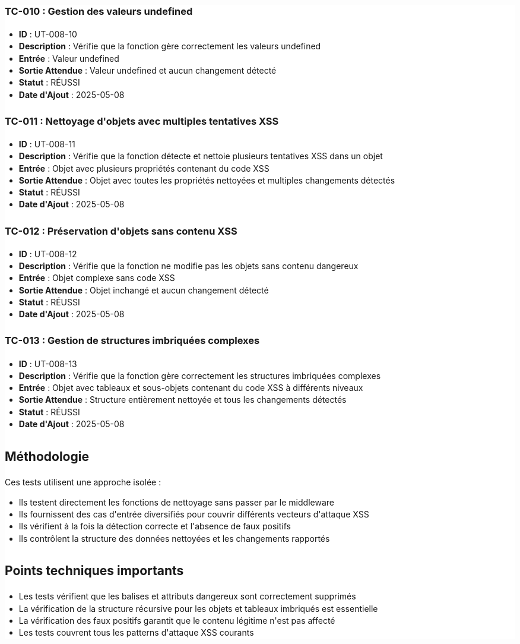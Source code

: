 ### TC-010 : Gestion des valeurs undefined

- **ID** : UT-008-10
- **Description** : Vérifie que la fonction gère correctement les valeurs undefined
- **Entrée** : Valeur undefined
- **Sortie Attendue** : Valeur undefined et aucun changement détecté
- **Statut** : RÉUSSI
- **Date d'Ajout** : 2025-05-08

### TC-011 : Nettoyage d'objets avec multiples tentatives XSS

- **ID** : UT-008-11
- **Description** : Vérifie que la fonction détecte et nettoie plusieurs tentatives XSS dans un objet
- **Entrée** : Objet avec plusieurs propriétés contenant du code XSS
- **Sortie Attendue** : Objet avec toutes les propriétés nettoyées et multiples changements détectés
- **Statut** : RÉUSSI
- **Date d'Ajout** : 2025-05-08

### TC-012 : Préservation d'objets sans contenu XSS

- **ID** : UT-008-12
- **Description** : Vérifie que la fonction ne modifie pas les objets sans contenu dangereux
- **Entrée** : Objet complexe sans code XSS
- **Sortie Attendue** : Objet inchangé et aucun changement détecté
- **Statut** : RÉUSSI
- **Date d'Ajout** : 2025-05-08

### TC-013 : Gestion de structures imbriquées complexes

- **ID** : UT-008-13
- **Description** : Vérifie que la fonction gère correctement les structures imbriquées complexes
- **Entrée** : Objet avec tableaux et sous-objets contenant du code XSS à différents niveaux
- **Sortie Attendue** : Structure entièrement nettoyée et tous les changements détectés
- **Statut** : RÉUSSI
- **Date d'Ajout** : 2025-05-08

## Méthodologie

Ces tests utilisent une approche isolée :

- Ils testent directement les fonctions de nettoyage sans passer par le middleware
- Ils fournissent des cas d'entrée diversifiés pour couvrir différents vecteurs d'attaque XSS
- Ils vérifient à la fois la détection correcte et l'absence de faux positifs
- Ils contrôlent la structure des données nettoyées et les changements rapportés

## Points techniques importants

- Les tests vérifient que les balises et attributs dangereux sont correctement supprimés
- La vérification de la structure récursive pour les objets et tableaux imbriqués est essentielle
- La vérification des faux positifs garantit que le contenu légitime n'est pas affecté
- Les tests couvrent tous les patterns d'attaque XSS courants
